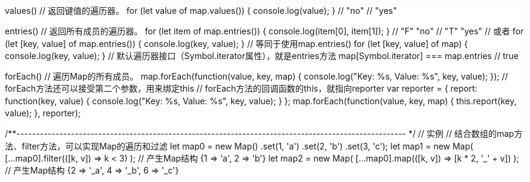 values() // 返回键值的遍历器。
for (let value of map.values()) {
console.log(value);
}
// "no"
// "yes"

entries() // 返回所有成员的遍历器。
for (let item of map.entries()) {
console.log(item[0], item[1]);
}
// "F" "no"
// "T" "yes"
// 或者
for (let [key, value] of map.entries()) {
console.log(key, value);
}
// 等同于使用map.entries()
for (let [key, value] of map) {
console.log(key, value);
}
// 默认遍历器接口（Symbol.iterator属性），就是entries方法
map[Symbol.iterator] === map.entries // true

forEach() // 遍历Map的所有成员。
map.forEach(function(value, key, map) {
console.log("Key: %s, Value: %s", key, value);
});
// forEach方法还可以接受第二个参数，用来绑定this
// forEach方法的回调函数的this，就指向reporter
var reporter = {
report: function(key, value) {
console.log("Key: %s, Value: %s", key, value);
}
};
map.forEach(function(value, key, map) {
this.report(key, value);
}, reporter);

/**---------------------------------------------------------------------------------------------------- */
// 实例
// 结合数组的map方法、filter方法，可以实现Map的遍历和过滤
let map0 = new Map()
.set(1, 'a')
.set(2, 'b')
.set(3, 'c');
let map1 = new Map(
[...map0].filter(([k, v]) => k < 3)
); // 产生Map结构 {1 => 'a', 2 => 'b'}
let map2 = new Map(
[...map0].map(([k, v]) => [k * 2, '_' + v])
); // 产生Map结构 {2 => '_a', 4 => '_b', 6 => '_c'}


[mySymbol]: 'Hello!'
[Symbol('my_key')]: 1,